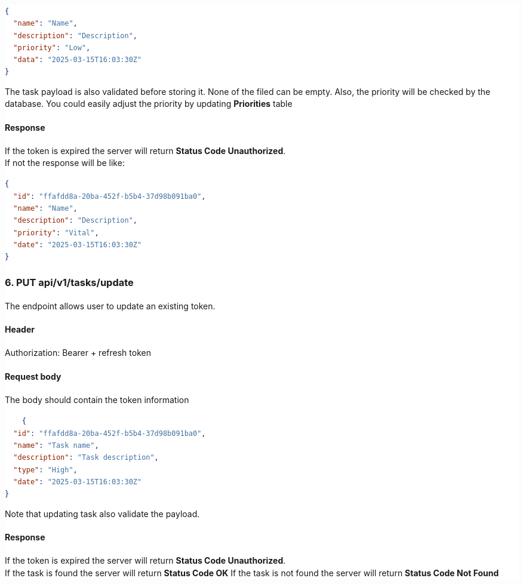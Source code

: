 ```json
{
  "name": "Name",
  "description": "Description",
  "priority": "Low",
  "data": "2025-03-15T16:03:30Z"
}
```

The task payload is also validated before storing it.
None of the filed can be empty. Also, the priority will be checked by the database.
You could easily adjust the priority by updating **Priorities** table

#### **Response**

If the token is expired the server will return **Status Code Unauthorized**.  
If not the response will be like:

```json
{
  "id": "ffafdd8a-20ba-452f-b5b4-37d98b091ba0",
  "name": "Name",
  "description": "Description",
  "priority": "Vital",
  "date": "2025-03-15T16:03:30Z"
}
```

### 6. PUT api/v1/tasks/update

The endpoint allows user to update an existing token.

#### **Header**

Authorization: Bearer + refresh token

#### **Request body**

The body should contain the token information

```json
    {
  "id": "ffafdd8a-20ba-452f-b5b4-37d98b091ba0",
  "name": "Task name",
  "description": "Task description",
  "type": "High",
  "date": "2025-03-15T16:03:30Z"
}
```
Note that updating task also validate the payload.

#### **Response**

If the token is expired the server will return **Status Code Unauthorized**.  
If the task is found the server will return **Status Code OK**
If the task is not found the server will return **Status Code Not Found**
